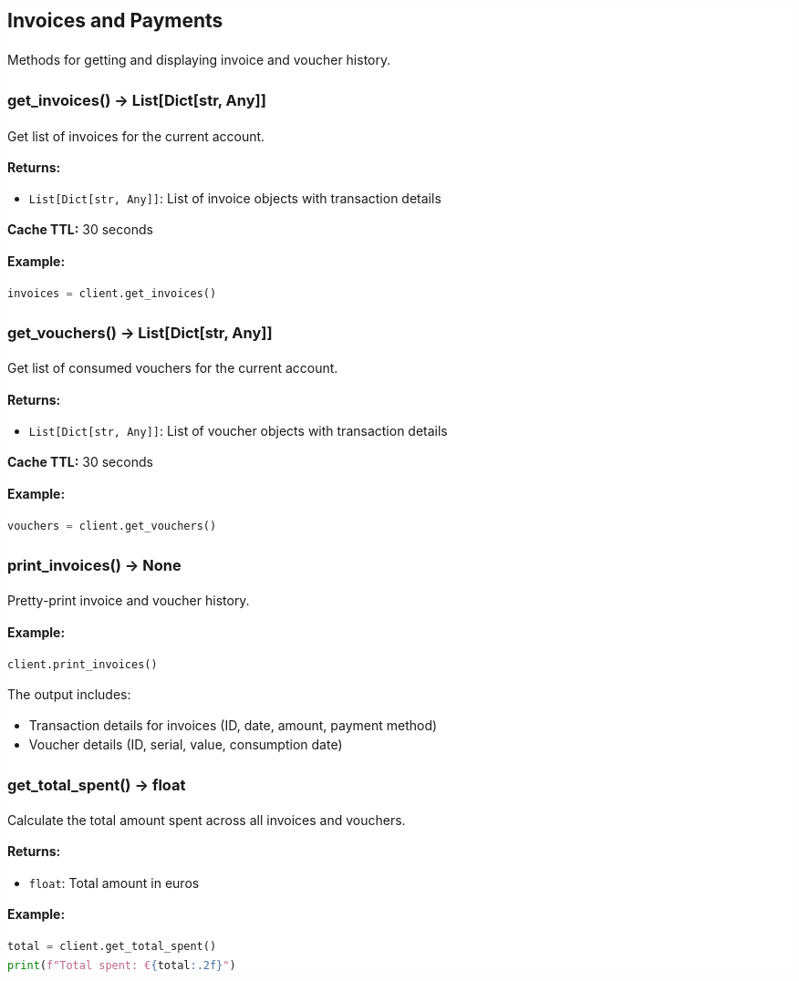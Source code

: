 ## Invoices and Payments

Methods for getting and displaying invoice and voucher history.

### get_invoices() → List[Dict[str, Any]]

Get list of invoices for the current account.

**Returns:**
- `List[Dict[str, Any]]`: List of invoice objects with transaction details

**Cache TTL:** 30 seconds

**Example:**
```python
invoices = client.get_invoices()
```

### get_vouchers() → List[Dict[str, Any]]

Get list of consumed vouchers for the current account.

**Returns:**
- `List[Dict[str, Any]]`: List of voucher objects with transaction details

**Cache TTL:** 30 seconds

**Example:**
```python
vouchers = client.get_vouchers()
```

### print_invoices() → None

Pretty-print invoice and voucher history.

**Example:**
```python
client.print_invoices()
```

The output includes:
- Transaction details for invoices (ID, date, amount, payment method)
- Voucher details (ID, serial, value, consumption date)

### get_total_spent() → float

Calculate the total amount spent across all invoices and vouchers.

**Returns:**
- `float`: Total amount in euros

**Example:**
```python
total = client.get_total_spent()
print(f"Total spent: €{total:.2f}")
```
